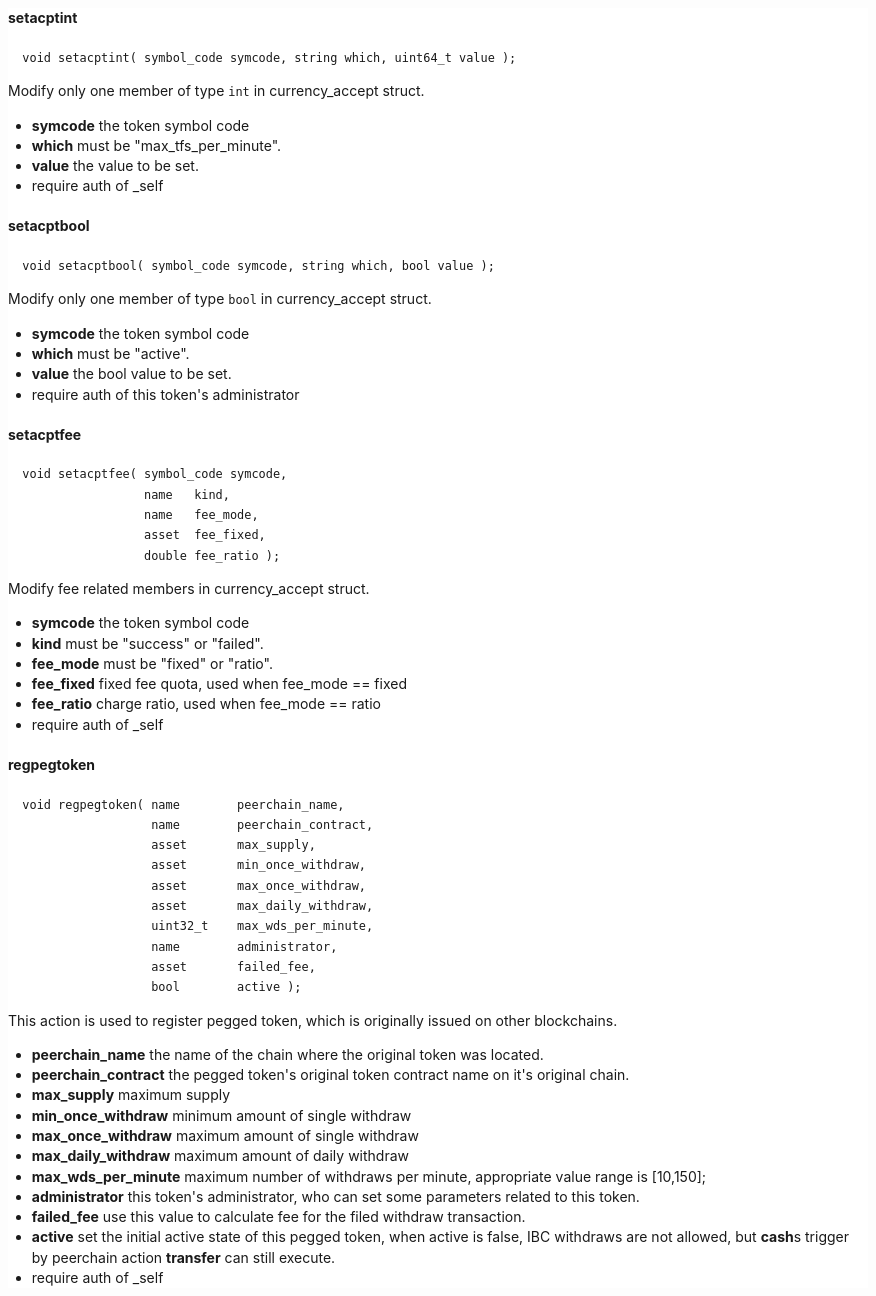 #### setacptint
``` 
  void setacptint( symbol_code symcode, string which, uint64_t value );
```
Modify only one member of type `int` in currency_accept struct.
 - **symcode** the token symbol code
 - **which** must be "max_tfs_per_minute".
 - **value** the value to be set.
 - require auth of _self
 
#### setacptbool
``` 
  void setacptbool( symbol_code symcode, string which, bool value );
```
Modify only one member of type `bool` in currency_accept struct.
 - **symcode** the token symbol code
 - **which** must be "active".
 - **value** the bool value to be set.
 - require auth of this token's administrator
 
#### setacptfee
``` 
  void setacptfee( symbol_code symcode,
                   name   kind,
                   name   fee_mode,
                   asset  fee_fixed,
                   double fee_ratio );
```
Modify fee related members in currency_accept struct.
 - **symcode** the token symbol code
 - **kind** must be "success" or "failed".
 - **fee_mode** must be "fixed" or "ratio".
 - **fee_fixed** fixed fee quota, used when fee_mode == fixed
 - **fee_ratio** charge ratio, used when fee_mode == ratio
 - require auth of _self
 
#### regpegtoken
```
  void regpegtoken( name        peerchain_name,
                    name        peerchain_contract,
                    asset       max_supply,
                    asset       min_once_withdraw,
                    asset       max_once_withdraw,
                    asset       max_daily_withdraw,
                    uint32_t    max_wds_per_minute,
                    name        administrator,
                    asset       failed_fee,
                    bool        active );

```
This action is used to register pegged token, which is originally issued on other blockchains.
 - **peerchain_name** the name of the chain where the original token was located.
 - **peerchain_contract** the pegged token's original token contract name on it's original chain.
 - **max_supply** maximum supply
 - **min_once_withdraw** minimum amount of single withdraw
 - **max_once_withdraw** maximum amount of single withdraw
 - **max_daily_withdraw** maximum amount of daily withdraw
 - **max_wds_per_minute** maximum number of withdraws per minute, appropriate value range is [10,150];
 - **administrator** this token's administrator, who can set some parameters related to this token.
 - **failed_fee** use this value to calculate fee for the filed withdraw transaction.
 - **active** set the initial active state of this pegged token, 
     when active is false, IBC withdraws are not allowed, but **cash**s trigger by peerchain action **transfer** can still execute.
 - require auth of _self